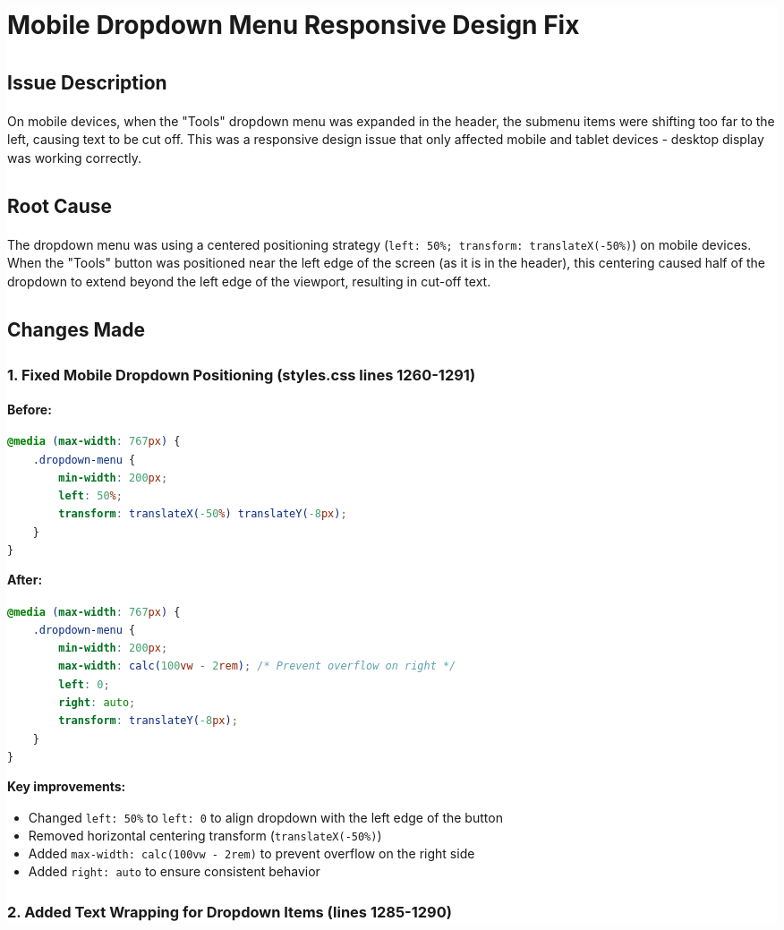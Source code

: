 # Mobile Dropdown Menu Responsive Design Fix

## Issue Description

On mobile devices, when the "Tools" dropdown menu was expanded in the header, the submenu items were shifting too far to the left, causing text to be cut off. This was a responsive design issue that only affected mobile and tablet devices - desktop display was working correctly.

## Root Cause

The dropdown menu was using a centered positioning strategy (`left: 50%; transform: translateX(-50%)`) on mobile devices. When the "Tools" button was positioned near the left edge of the screen (as it is in the header), this centering caused half of the dropdown to extend beyond the left edge of the viewport, resulting in cut-off text.

## Changes Made

### 1. **Fixed Mobile Dropdown Positioning** (styles.css lines 1260-1291)

**Before:**
```css
@media (max-width: 767px) {
    .dropdown-menu {
        min-width: 200px;
        left: 50%;
        transform: translateX(-50%) translateY(-8px);
    }
}
```

**After:**
```css
@media (max-width: 767px) {
    .dropdown-menu {
        min-width: 200px;
        max-width: calc(100vw - 2rem); /* Prevent overflow on right */
        left: 0;
        right: auto;
        transform: translateY(-8px);
    }
}
```

**Key improvements:**
- Changed `left: 50%` to `left: 0` to align dropdown with the left edge of the button
- Removed horizontal centering transform (`translateX(-50%)`)
- Added `max-width: calc(100vw - 2rem)` to prevent overflow on the right side
- Added `right: auto` to ensure consistent behavior

### 2. **Added Text Wrapping for Dropdown Items** (lines 1285-1290)
